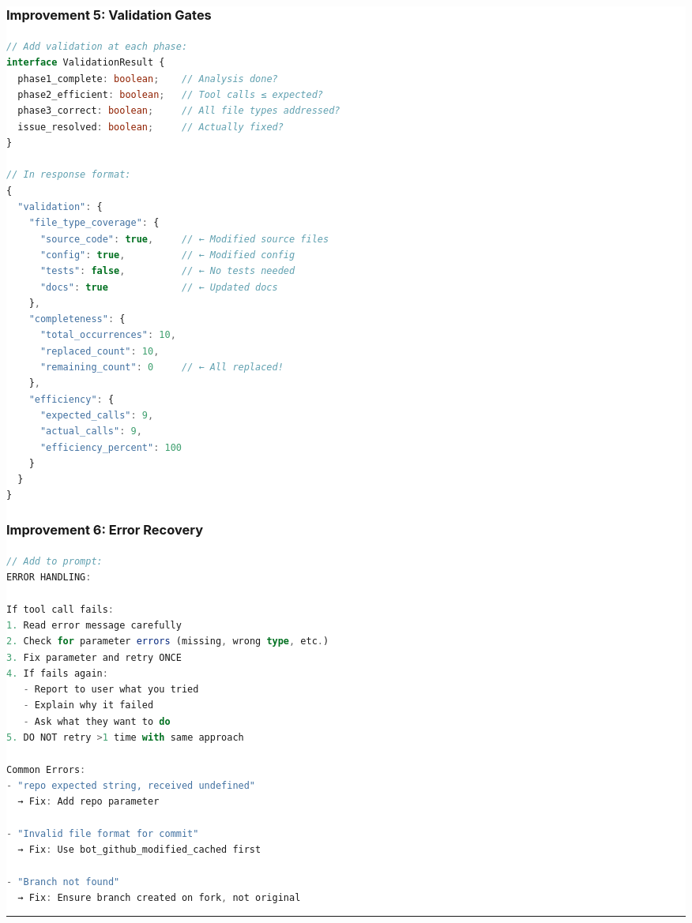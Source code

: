 
### Improvement 5: Validation Gates
```typescript
// Add validation at each phase:
interface ValidationResult {
  phase1_complete: boolean;    // Analysis done?
  phase2_efficient: boolean;   // Tool calls ≤ expected?
  phase3_correct: boolean;     // All file types addressed?
  issue_resolved: boolean;     // Actually fixed?
}

// In response format:
{
  "validation": {
    "file_type_coverage": {
      "source_code": true,     // ← Modified source files
      "config": true,          // ← Modified config
      "tests": false,          // ← No tests needed
      "docs": true             // ← Updated docs
    },
    "completeness": {
      "total_occurrences": 10,
      "replaced_count": 10,
      "remaining_count": 0     // ← All replaced!
    },
    "efficiency": {
      "expected_calls": 9,
      "actual_calls": 9,
      "efficiency_percent": 100
    }
  }
}
```

### Improvement 6: Error Recovery
```typescript
// Add to prompt:
ERROR HANDLING:

If tool call fails:
1. Read error message carefully
2. Check for parameter errors (missing, wrong type, etc.)
3. Fix parameter and retry ONCE
4. If fails again:
   - Report to user what you tried
   - Explain why it failed  
   - Ask what they want to do
5. DO NOT retry >1 time with same approach

Common Errors:
- "repo expected string, received undefined"
  → Fix: Add repo parameter
  
- "Invalid file format for commit"
  → Fix: Use bot_github_modified_cached first
  
- "Branch not found"
  → Fix: Ensure branch created on fork, not original
```

---